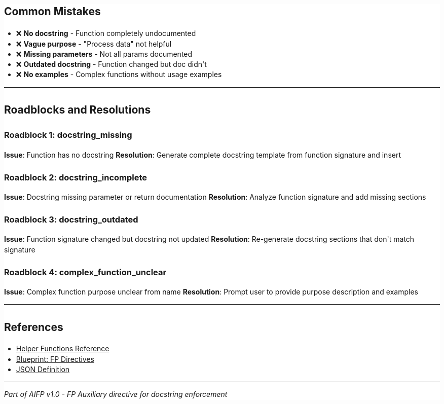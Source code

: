 
## Common Mistakes

- ❌ **No docstring** - Function completely undocumented
- ❌ **Vague purpose** - "Process data" not helpful
- ❌ **Missing parameters** - Not all params documented
- ❌ **Outdated docstring** - Function changed but doc didn't
- ❌ **No examples** - Complex functions without usage examples

---

## Roadblocks and Resolutions

### Roadblock 1: docstring_missing
**Issue**: Function has no docstring
**Resolution**: Generate complete docstring template from function signature and insert

### Roadblock 2: docstring_incomplete
**Issue**: Docstring missing parameter or return documentation
**Resolution**: Analyze function signature and add missing sections

### Roadblock 3: docstring_outdated
**Issue**: Function signature changed but docstring not updated
**Resolution**: Re-generate docstring sections that don't match signature

### Roadblock 4: complex_function_unclear
**Issue**: Complex function purpose unclear from name
**Resolution**: Prompt user to provide purpose description and examples

---

## References

- [Helper Functions Reference](../../../docs/helper-functions-reference.md#fp-docstring-enforcement)
- [Blueprint: FP Directives](../../../docs/blueprints/blueprint_fp_directives.md#meta-reflection)
- [JSON Definition](../../../docs/directives-json/directives-fp-aux.json)

---

*Part of AIFP v1.0 - FP Auxiliary directive for docstring enforcement*
